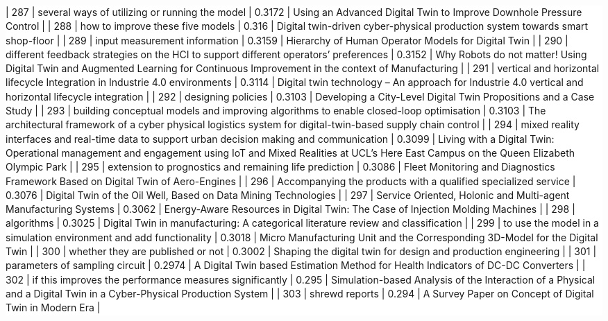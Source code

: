 | 287 | several ways of utilizing or running the model                                                                                    |  0.3172 | Using an Advanced Digital Twin to Improve Downhole Pressure Control                                                                                                                          |
| 288 | how to improve these five models                                                                                                  |  0.316  | Digital twin-driven cyber-physical production system towards smart shop-floor                                                                                                                |
| 289 | input measurement information                                                                                                     |  0.3159 | Hierarchy of Human Operator Models for Digital Twin                                                                                                                                          |
| 290 | different feedback strategies on the HCI to support different operators’ preferences                                              |  0.3152 | Why Robots do not matter! Using Digital Twin and Augmented Learning for Continuous Improvement in the context of Manufacturing                                                               |
| 291 | vertical and horizontal lifecycle Integration in Industrie 4.0 environments                                                       |  0.3114 | Digital twin technology – An approach for Industrie 4.0 vertical and horizontal lifecycle integration                                                                                        |
| 292 | designing policies                                                                                                                |  0.3103 | Developing a City-Level Digital Twin Propositions and a Case Study                                                                                                                           |
| 293 | building conceptual models and improving algorithms to enable closed-loop optimisation                                            |  0.3103 | The architectural framework of a cyber physical logistics system for digital-twin-based supply chain control                                                                                 |
| 294 | mixed reality interfaces and real-time data to support urban decision making and communication                                    |  0.3099 | Living with a Digital Twin: Operational management and engagement using IoT and Mixed Realities at UCL’s Here East Campus on the Queen Elizabeth Olympic Park                                |
| 295 | extension to prognostics and remaining life prediction                                                                            |  0.3086 | Fleet Monitoring and Diagnostics Framework Based on Digital Twin of Aero-Engines                                                                                                             |
| 296 | Accompanying the products with a qualified specialized service                                                                    |  0.3076 | Digital Twin of the Oil Well, Based on Data Mining Technologies                                                                                                                              |
| 297 | Service Oriented, Holonic and Multi-agent Manufacturing Systems                                                                   |  0.3062 | Energy-Aware Resources in Digital Twin: The Case of Injection Molding Machines                                                                                                               |
| 298 | algorithms                                                                                                                        |  0.3025 | Digital Twin in manufacturing: A categorical literature review and classification                                                                                                            |
| 299 | to use the model in a simulation environment and add functionality                                                                |  0.3018 | Micro Manufacturing Unit and the Corresponding 3D-Model for the Digital Twin                                                                                                                 |
| 300 | whether they are published or not                                                                                                 |  0.3002 | Shaping the digital twin for design and production engineering                                                                                                                               |
| 301 | parameters of sampling circuit                                                                                                    |  0.2974 | A Digital Twin based Estimation Method for Health Indicators of DC-DC Converters                                                                                                             |
| 302 | if this improves the performance measures significantly                                                                           |  0.295  | Simulation-based Analysis of the Interaction of a Physical and a Digital Twin in a Cyber-Physical Production System                                                                          |
| 303 | shrewd reports                                                                                                                    |  0.294  | A Survey Paper on Concept of Digital Twin in Modern Era                                                                                                                                      |